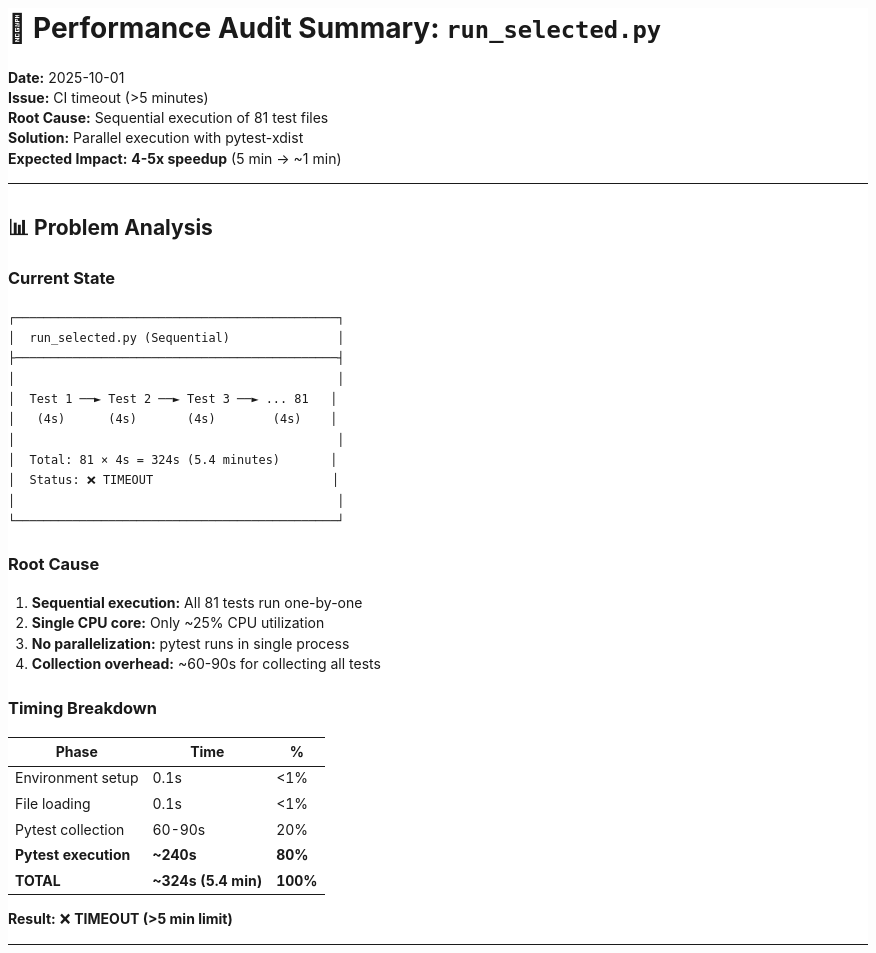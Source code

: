 # 🎯 Performance Audit Summary: `run_selected.py`

**Date:** 2025-10-01  
**Issue:** CI timeout (>5 minutes)  
**Root Cause:** Sequential execution of 81 test files  
**Solution:** Parallel execution with pytest-xdist  
**Expected Impact:** **4-5x speedup** (5 min → ~1 min)

---

## 📊 Problem Analysis

### Current State

```
┌─────────────────────────────────────────────┐
│  run_selected.py (Sequential)               │
├─────────────────────────────────────────────┤
│                                             │
│  Test 1 ──► Test 2 ──► Test 3 ──► ... 81   │
│   (4s)      (4s)       (4s)        (4s)    │
│                                             │
│  Total: 81 × 4s = 324s (5.4 minutes)       │
│  Status: ❌ TIMEOUT                         │
│                                             │
└─────────────────────────────────────────────┘
```

### Root Cause

1. **Sequential execution:** All 81 tests run one-by-one
2. **Single CPU core:** Only ~25% CPU utilization
3. **No parallelization:** pytest runs in single process
4. **Collection overhead:** ~60-90s for collecting all tests

### Timing Breakdown

| Phase | Time | % |
|-------|------|---|
| Environment setup | 0.1s | <1% |
| File loading | 0.1s | <1% |
| Pytest collection | 60-90s | 20% |
| **Pytest execution** | **~240s** | **80%** |
| **TOTAL** | **~324s (5.4 min)** | **100%** |

**Result:** ❌ **TIMEOUT (>5 min limit)**

---
